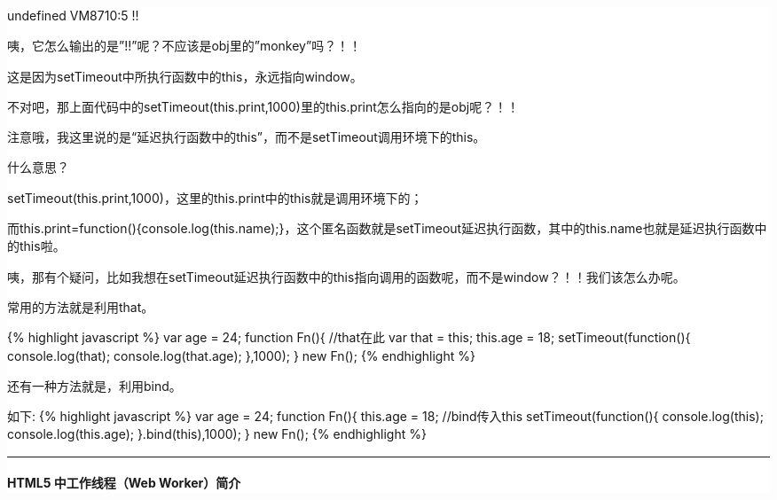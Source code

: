 
undefined
VM8710:5 !!


咦，它怎么输出的是”!!”呢？不应该是obj里的”monkey”吗？！！

这是因为setTimeout中所执行函数中的this，永远指向window。

不对吧，那上面代码中的setTimeout(this.print,1000)里的this.print怎么指向的是obj呢？！！

注意哦，我这里说的是“延迟执行函数中的this”，而不是setTimeout调用环境下的this。

什么意思？

setTimeout(this.print,1000)，这里的this.print中的this就是调用环境下的；

而this.print=function(){console.log(this.name);}，这个匿名函数就是setTimeout延迟执行函数，其中的this.name也就是延迟执行函数中的this啦。


咦，那有个疑问，比如我想在setTimeout延迟执行函数中的this指向调用的函数呢，而不是window？！！我们该怎么办呢。

常用的方法就是利用that。

{% highlight javascript %}
var age = 24;
function Fn(){
    //that在此
    var that = this;
    this.age = 18;
    setTimeout(function(){
        console.log(that);
        console.log(that.age);
    },1000);
}
new Fn();
{% endhighlight %}

还有一种方法就是，利用bind。

如下:
{% highlight javascript %}
var age = 24;
function Fn(){
    this.age = 18;
    //bind传入this
    setTimeout(function(){
        console.log(this);
        console.log(this.age);
    }.bind(this),1000);
}
new Fn();
{% endhighlight %}

----------------------------------
#### HTML5 中工作线程（Web Worker）简介
